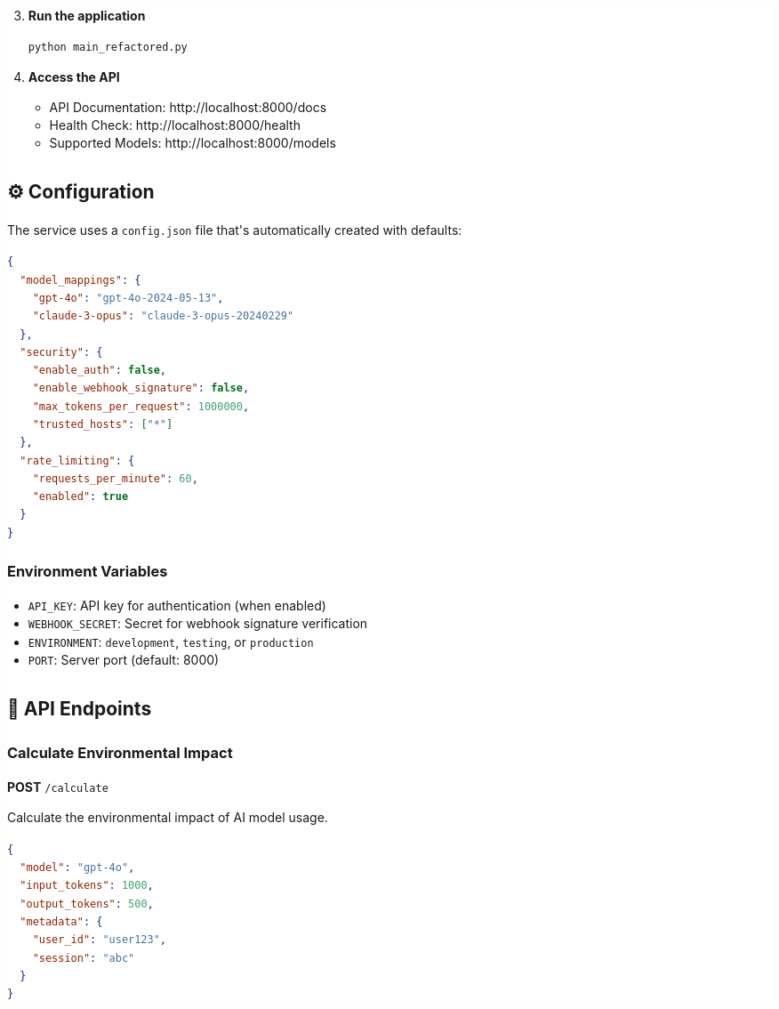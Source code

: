 3. **Run the application**
   ```bash
   python main_refactored.py
   ```

4. **Access the API**
   - API Documentation: http://localhost:8000/docs
   - Health Check: http://localhost:8000/health
   - Supported Models: http://localhost:8000/models

## ⚙️ **Configuration**

The service uses a `config.json` file that's automatically created with defaults:

```json
{
  "model_mappings": {
    "gpt-4o": "gpt-4o-2024-05-13",
    "claude-3-opus": "claude-3-opus-20240229"
  },
  "security": {
    "enable_auth": false,
    "enable_webhook_signature": false,
    "max_tokens_per_request": 1000000,
    "trusted_hosts": ["*"]
  },
  "rate_limiting": {
    "requests_per_minute": 60,
    "enabled": true
  }
}
```

### Environment Variables

- `API_KEY`: API key for authentication (when enabled)
- `WEBHOOK_SECRET`: Secret for webhook signature verification
- `ENVIRONMENT`: `development`, `testing`, or `production`
- `PORT`: Server port (default: 8000)

## 📡 **API Endpoints**

### Calculate Environmental Impact

**POST** `/calculate`

Calculate the environmental impact of AI model usage.

```json
{
  "model": "gpt-4o",
  "input_tokens": 1000,
  "output_tokens": 500,
  "metadata": {
    "user_id": "user123",
    "session": "abc"
  }
}
```
